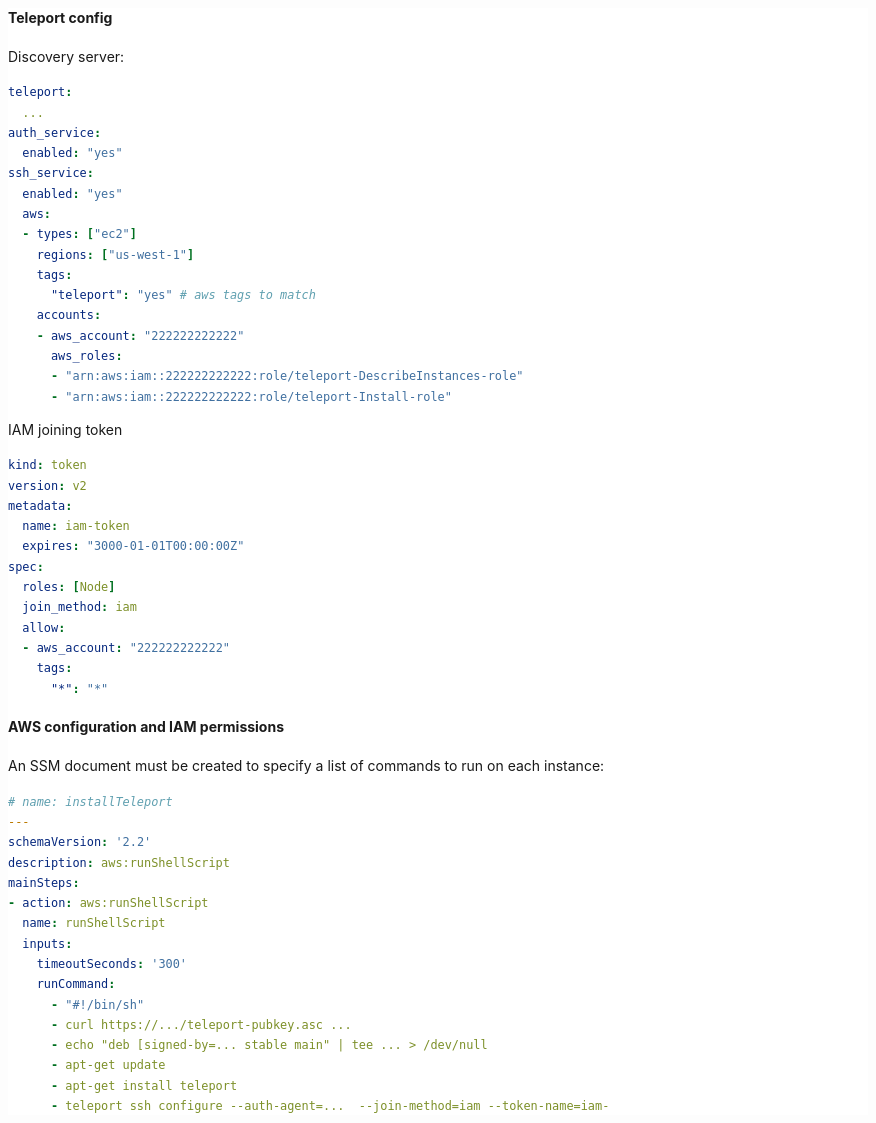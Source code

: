 #### Teleport config

Discovery server:
```yaml
teleport:
  ...
auth_service:
  enabled: "yes"
ssh_service:
  enabled: "yes"
  aws:
  - types: ["ec2"]
    regions: ["us-west-1"]
    tags:
      "teleport": "yes" # aws tags to match
    accounts:
    - aws_account: "222222222222"
      aws_roles:
      - "arn:aws:iam::222222222222:role/teleport-DescribeInstances-role"
      - "arn:aws:iam::222222222222:role/teleport-Install-role"
```

IAM joining token
```yaml
kind: token
version: v2
metadata:
  name: iam-token
  expires: "3000-01-01T00:00:00Z"
spec:
  roles: [Node]
  join_method: iam
  allow:
  - aws_account: "222222222222"
    tags:
      "*": "*"
```

#### AWS configuration and IAM permissions

An SSM document must be created to specify a list of commands to run on each
instance:

```yaml
# name: installTeleport
---
schemaVersion: '2.2'
description: aws:runShellScript
mainSteps:
- action: aws:runShellScript
  name: runShellScript
  inputs:
    timeoutSeconds: '300'
    runCommand:
      - "#!/bin/sh"
      - curl https://.../teleport-pubkey.asc ...
      - echo "deb [signed-by=... stable main" | tee ... > /dev/null
      - apt-get update
      - apt-get install teleport
      - teleport ssh configure --auth-agent=...  --join-method=iam --token-name=iam-

```


[1]: https://goteleport.com/docs/setup/guides/joining-nodes-aws-iam/
[2]: https://docs.aws.amazon.com/AWSEC2/latest/APIReference/API_DescribeInstances.html
[3]: https://docs.aws.amazon.com/systems-manager/latest/userguide/security_iam_id-based-policy-examples.html
[4]: https://docs.aws.amazon.com/systems-manager/latest/userguide/session-manager-restrict-command-access.html
[5]: https://docs.aws.amazon.com/systems-manager/latest/userguide/ssm-agent.html
